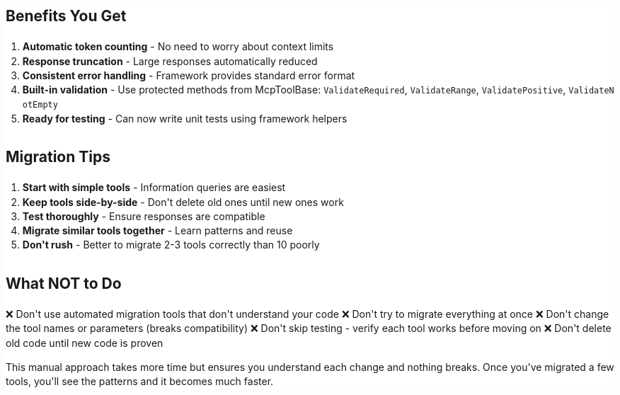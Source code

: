 ## Benefits You Get

1. **Automatic token counting** - No need to worry about context limits
2. **Response truncation** - Large responses automatically reduced
3. **Consistent error handling** - Framework provides standard error format
4. **Built-in validation** - Use protected methods from McpToolBase: `ValidateRequired`, `ValidateRange`, `ValidatePositive`, `ValidateNotEmpty`
5. **Ready for testing** - Can now write unit tests using framework helpers

## Migration Tips

1. **Start with simple tools** - Information queries are easiest
2. **Keep tools side-by-side** - Don't delete old ones until new ones work
3. **Test thoroughly** - Ensure responses are compatible
4. **Migrate similar tools together** - Learn patterns and reuse
5. **Don't rush** - Better to migrate 2-3 tools correctly than 10 poorly

## What NOT to Do

❌ Don't use automated migration tools that don't understand your code
❌ Don't try to migrate everything at once
❌ Don't change the tool names or parameters (breaks compatibility)
❌ Don't skip testing - verify each tool works before moving on
❌ Don't delete old code until new code is proven

This manual approach takes more time but ensures you understand each change and nothing breaks. Once you've migrated a few tools, you'll see the patterns and it becomes much faster.